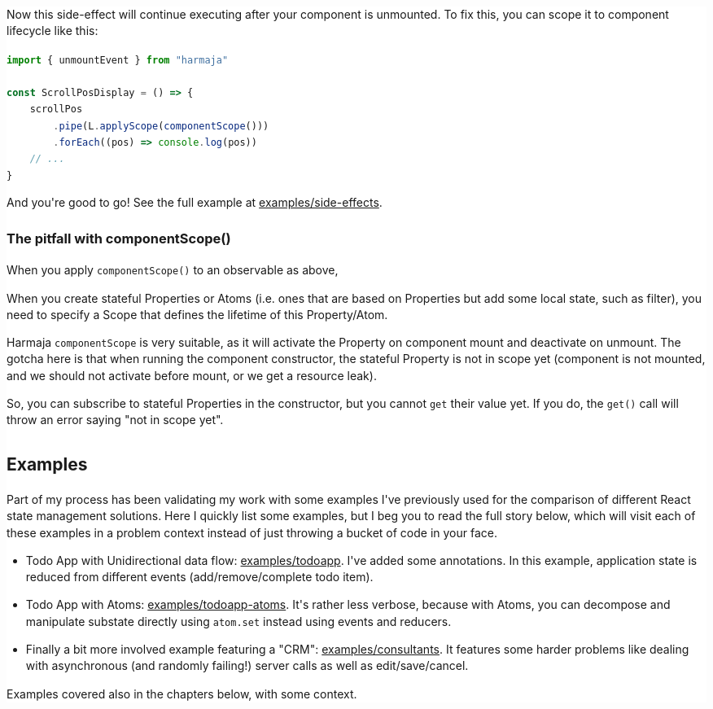 Now this side-effect will continue executing after your component is unmounted. To fix this, you can scope it to component lifecycle like this:

```typescript
import { unmountEvent } from "harmaja"

const ScrollPosDisplay = () => {
    scrollPos
        .pipe(L.applyScope(componentScope()))
        .forEach((pos) => console.log(pos))
    // ...
}
```

And you're good to go! See the full example at [examples/side-effects](examples/side-effects/index.tsx).

### The pitfall with componentScope()

When you apply `componentScope()` to an observable as above,

When you create stateful Properties or Atoms (i.e. ones that are based on Properties but add some local state, such as filter),
you need to specify a Scope that defines the lifetime of this Property/Atom.

Harmaja `componentScope` is very suitable, as it will activate the Property on component mount and deactivate on unmount.
The gotcha here is that when running the component constructor, the stateful Property is not in scope yet
(component is not mounted, and we should not activate before mount, or we get a resource leak).

So, you can subscribe to stateful Properties in the constructor, but you cannot `get` their value yet.
If you do, the `get()` call will throw an error saying "not in scope yet".

## Examples

Part of my process has been validating my work with some examples I've previously used for the comparison of different React state management solutions. Here I quickly list some examples, but I beg you to read the full story below, which will visit each of these examples in a problem context instead of just throwing a bucket of code in your face.

-   Todo App with Unidirectional data flow: [examples/todoapp](examples/todoapp/index.tsx). I've added some annotations. In this example, application state is reduced from different events (add/remove/complete todo item).

-   Todo App with Atoms: [examples/todoapp-atoms](examples/todoapp-atoms/index.tsx). It's rather less verbose, because with Atoms, you can decompose and manipulate substate directly using `atom.set` instead using events and reducers.

-   Finally a bit more involved example featuring a "CRM": [examples/consultants](examples/consultants/index.tsx). It features some harder problems like dealing with asynchronous (and randomly failing!) server calls as well as edit/save/cancel.

Examples covered also in the chapters below, with some context.
